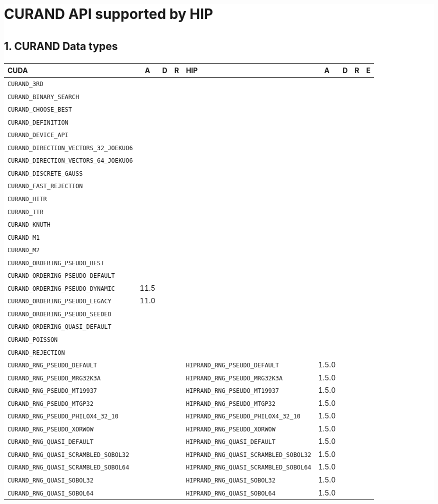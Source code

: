 # CURAND API supported by HIP

## **1. CURAND Data types**

|**CUDA**|**A**|**D**|**R**|**HIP**|**A**|**D**|**R**|**E**|
|:--|:-:|:-:|:-:|:--|:-:|:-:|:-:|:-:|
|`CURAND_3RD`| | | | | | | | |
|`CURAND_BINARY_SEARCH`| | | | | | | | |
|`CURAND_CHOOSE_BEST`| | | | | | | | |
|`CURAND_DEFINITION`| | | | | | | | |
|`CURAND_DEVICE_API`| | | | | | | | |
|`CURAND_DIRECTION_VECTORS_32_JOEKUO6`| | | | | | | | |
|`CURAND_DIRECTION_VECTORS_64_JOEKUO6`| | | | | | | | |
|`CURAND_DISCRETE_GAUSS`| | | | | | | | |
|`CURAND_FAST_REJECTION`| | | | | | | | |
|`CURAND_HITR`| | | | | | | | |
|`CURAND_ITR`| | | | | | | | |
|`CURAND_KNUTH`| | | | | | | | |
|`CURAND_M1`| | | | | | | | |
|`CURAND_M2`| | | | | | | | |
|`CURAND_ORDERING_PSEUDO_BEST`| | | | | | | | |
|`CURAND_ORDERING_PSEUDO_DEFAULT`| | | | | | | | |
|`CURAND_ORDERING_PSEUDO_DYNAMIC`|11.5| | | | | | | |
|`CURAND_ORDERING_PSEUDO_LEGACY`|11.0| | | | | | | |
|`CURAND_ORDERING_PSEUDO_SEEDED`| | | | | | | | |
|`CURAND_ORDERING_QUASI_DEFAULT`| | | | | | | | |
|`CURAND_POISSON`| | | | | | | | |
|`CURAND_REJECTION`| | | | | | | | |
|`CURAND_RNG_PSEUDO_DEFAULT`| | | |`HIPRAND_RNG_PSEUDO_DEFAULT`|1.5.0| | | |
|`CURAND_RNG_PSEUDO_MRG32K3A`| | | |`HIPRAND_RNG_PSEUDO_MRG32K3A`|1.5.0| | | |
|`CURAND_RNG_PSEUDO_MT19937`| | | |`HIPRAND_RNG_PSEUDO_MT19937`|1.5.0| | | |
|`CURAND_RNG_PSEUDO_MTGP32`| | | |`HIPRAND_RNG_PSEUDO_MTGP32`|1.5.0| | | |
|`CURAND_RNG_PSEUDO_PHILOX4_32_10`| | | |`HIPRAND_RNG_PSEUDO_PHILOX4_32_10`|1.5.0| | | |
|`CURAND_RNG_PSEUDO_XORWOW`| | | |`HIPRAND_RNG_PSEUDO_XORWOW`|1.5.0| | | |
|`CURAND_RNG_QUASI_DEFAULT`| | | |`HIPRAND_RNG_QUASI_DEFAULT`|1.5.0| | | |
|`CURAND_RNG_QUASI_SCRAMBLED_SOBOL32`| | | |`HIPRAND_RNG_QUASI_SCRAMBLED_SOBOL32`|1.5.0| | | |
|`CURAND_RNG_QUASI_SCRAMBLED_SOBOL64`| | | |`HIPRAND_RNG_QUASI_SCRAMBLED_SOBOL64`|1.5.0| | | |
|`CURAND_RNG_QUASI_SOBOL32`| | | |`HIPRAND_RNG_QUASI_SOBOL32`|1.5.0| | | |
|`CURAND_RNG_QUASI_SOBOL64`| | | |`HIPRAND_RNG_QUASI_SOBOL64`|1.5.0| | | |